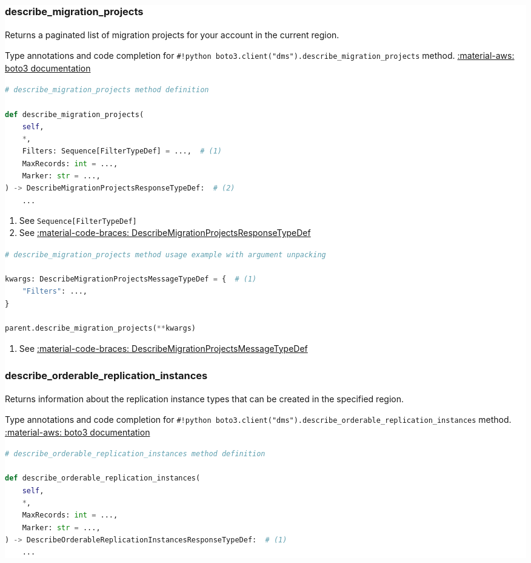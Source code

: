### describe\_migration\_projects

Returns a paginated list of migration projects for your account in the current
region.

Type annotations and code completion for `#!python boto3.client("dms").describe_migration_projects` method.
[:material-aws: boto3 documentation](https://boto3.amazonaws.com/v1/documentation/api/latest/reference/services/dms/client/describe_migration_projects.html)

```python
# describe_migration_projects method definition

def describe_migration_projects(
    self,
    *,
    Filters: Sequence[FilterTypeDef] = ...,  # (1)
    MaxRecords: int = ...,
    Marker: str = ...,
) -> DescribeMigrationProjectsResponseTypeDef:  # (2)
    ...
```

1. See `Sequence[FilterTypeDef]`
2. See [:material-code-braces: DescribeMigrationProjectsResponseTypeDef](./type_defs.md#describemigrationprojectsresponsetypedef)


```python
# describe_migration_projects method usage example with argument unpacking

kwargs: DescribeMigrationProjectsMessageTypeDef = {  # (1)
    "Filters": ...,
}

parent.describe_migration_projects(**kwargs)
```

1. See [:material-code-braces: DescribeMigrationProjectsMessageTypeDef](./type_defs.md#describemigrationprojectsmessagetypedef)

### describe\_orderable\_replication\_instances

Returns information about the replication instance types that can be created in
the specified region.

Type annotations and code completion for `#!python boto3.client("dms").describe_orderable_replication_instances` method.
[:material-aws: boto3 documentation](https://boto3.amazonaws.com/v1/documentation/api/latest/reference/services/dms/client/describe_orderable_replication_instances.html)

```python
# describe_orderable_replication_instances method definition

def describe_orderable_replication_instances(
    self,
    *,
    MaxRecords: int = ...,
    Marker: str = ...,
) -> DescribeOrderableReplicationInstancesResponseTypeDef:  # (1)
    ...
```
